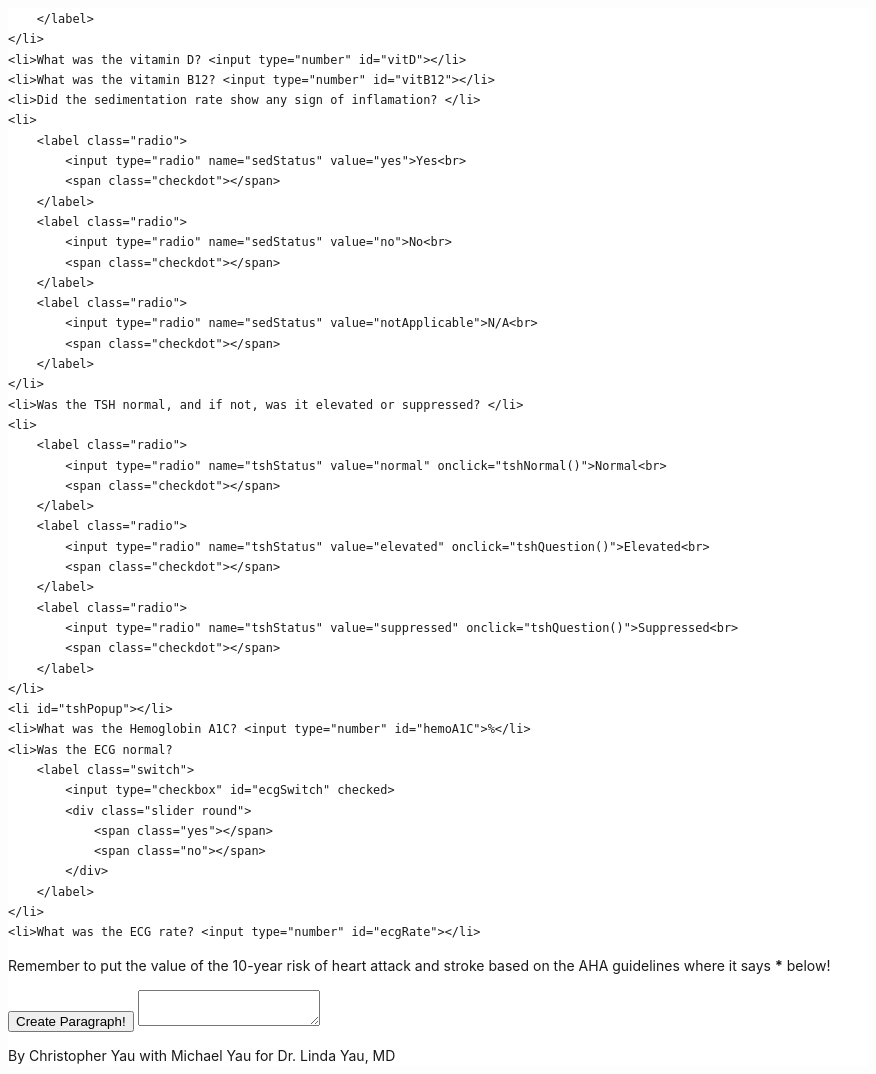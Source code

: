 		</label>
	</li>
	<li>What was the vitamin D? <input type="number" id="vitD"></li>
	<li>What was the vitamin B12? <input type="number" id="vitB12"></li>
	<li>Did the sedimentation rate show any sign of inflamation? </li>
	<li>
		<label class="radio">
			<input type="radio" name="sedStatus" value="yes">Yes<br>
			<span class="checkdot"></span>
		</label>
		<label class="radio">
			<input type="radio" name="sedStatus" value="no">No<br>
			<span class="checkdot"></span>
		</label>
		<label class="radio">
			<input type="radio" name="sedStatus" value="notApplicable">N/A<br>
			<span class="checkdot"></span>
		</label>
	</li>
	<li>Was the TSH normal, and if not, was it elevated or suppressed? </li>
	<li>		
		<label class="radio">
			<input type="radio" name="tshStatus" value="normal" onclick="tshNormal()">Normal<br>
			<span class="checkdot"></span>
		</label>
		<label class="radio">
			<input type="radio" name="tshStatus" value="elevated" onclick="tshQuestion()">Elevated<br>
			<span class="checkdot"></span>
		</label>
		<label class="radio">
			<input type="radio" name="tshStatus" value="suppressed" onclick="tshQuestion()">Suppressed<br>
			<span class="checkdot"></span>
		</label>
	</li>
	<li id="tshPopup"></li>
	<li>What was the Hemoglobin A1C? <input type="number" id="hemoA1C">%</li>
	<li>Was the ECG normal? 
		<label class="switch">
			<input type="checkbox" id="ecgSwitch" checked>
			<div class="slider round">
				<span class="yes"></span>
				<span class="no"></span>
			</div>
		</label>
	</li>
	<li>What was the ECG rate? <input type="number" id="ecgRate"></li>
</ul>
<p id = "errorMessages"></p>
<p>Remember to put the value of the 10-year risk of heart attack and stroke based on the AHA guidelines where it says <b>*</b> below!</p>
<button id = "generate" onclick = "createParagraph(); return false;">Create Paragraph!</button>
<textarea id="paragraph" ></textarea>
</div>
<footer>
	<p class="detail">By Christopher Yau with Michael Yau for Dr. Linda Yau, MD</p>
</footer>
<script>
	// Creates message stating a question hasn't been answered
	function blankNotif(questionNameArray) {
		var errorMessage = document.getElementById("errorMessages");
		errorMessage.innerHTML = "";
		if (questionNameArray.length > 0) {
			errorMessage.append("The questions on the following were left blank and so their respective sentences were omitted from the generated paragraph: ");
